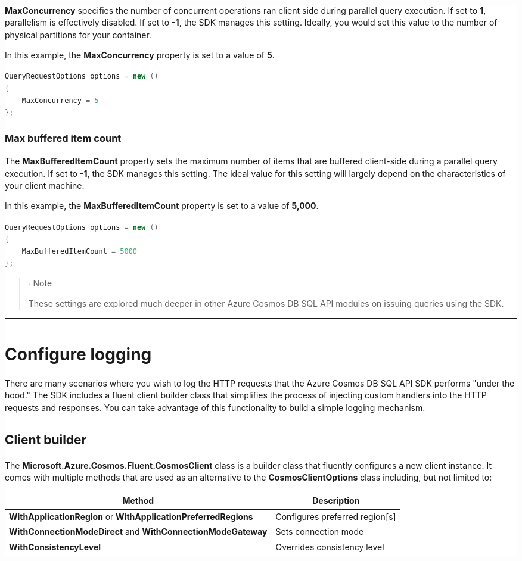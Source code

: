 **MaxConcurrency** specifies the number of concurrent operations ran client side during parallel query execution. If set to **1**, parallelism is effectively disabled. If set to **-1**, the SDK manages this setting. Ideally, you would set this value to the number of physical partitions for your container.

In this example, the **MaxConcurrency** property is set to a value of **5**.

```C#
QueryRequestOptions options = new ()
{
    MaxConcurrency = 5
};
```

### Max buffered item count

The **MaxBufferedItemCount** property sets the maximum number of items that are buffered client-side during a parallel query execution. If set to **-1**, the SDK manages this setting. The ideal value for this setting will largely depend on the characteristics of your client machine.

In this example, the **MaxBufferedItemCount** property is set to a value of **5,000**.

```C#
QueryRequestOptions options = new ()
{
    MaxBufferedItemCount = 5000
};
```

> :grey_exclamation: Note
>
> These settings are explored much deeper in other Azure Cosmos DB SQL API modules on issuing queries using the SDK.

---

# Configure logging

There are many scenarios where you wish to log the HTTP requests that the Azure Cosmos DB SQL API SDK performs "under the hood." The SDK includes a fluent client builder class that simplifies the process of injecting custom handlers into the HTTP requests and responses. You can take advantage of this functionality to build a simple logging mechanism.

## Client builder

The **Microsoft.Azure.Cosmos.Fluent.CosmosClient** class is a builder class that fluently configures a new client instance. It comes with multiple methods that are used as an alternative to the **CosmosClientOptions** class including, but not limited to:

| Method | Description |
|-----|-----|
| **WithApplicationRegion** or **WithApplicationPreferredRegions** | Configures preferred region[s] |
| **WithConnectionModeDirect** and **WithConnectionModeGateway** | Sets connection mode |
| **WithConsistencyLevel** | Overrides consistency level |
